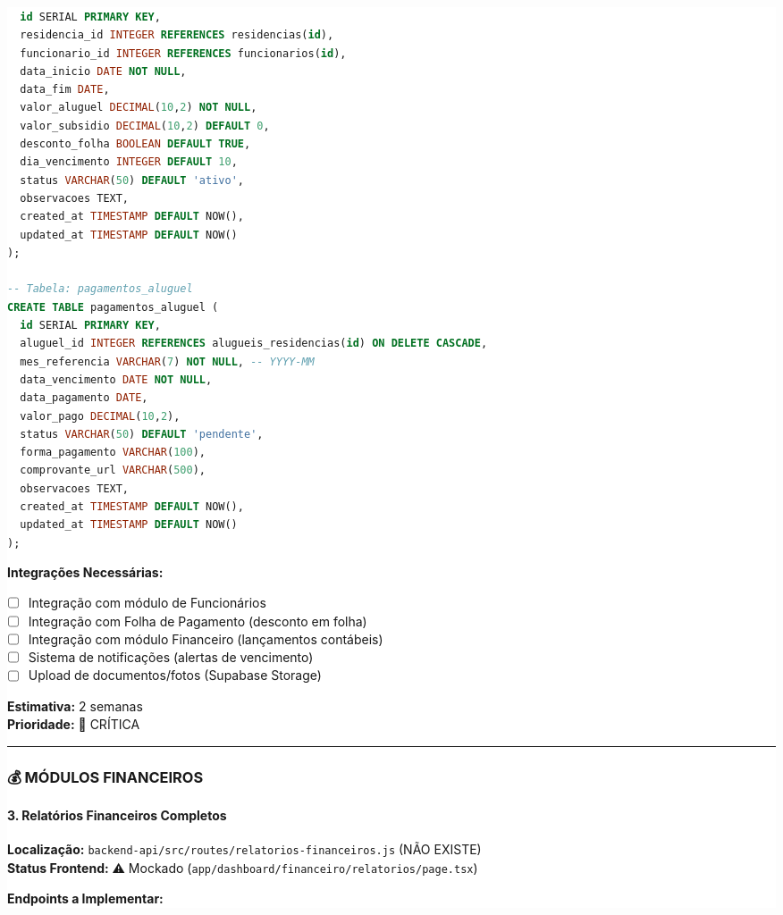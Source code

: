 ```sql
  id SERIAL PRIMARY KEY,
  residencia_id INTEGER REFERENCES residencias(id),
  funcionario_id INTEGER REFERENCES funcionarios(id),
  data_inicio DATE NOT NULL,
  data_fim DATE,
  valor_aluguel DECIMAL(10,2) NOT NULL,
  valor_subsidio DECIMAL(10,2) DEFAULT 0,
  desconto_folha BOOLEAN DEFAULT TRUE,
  dia_vencimento INTEGER DEFAULT 10,
  status VARCHAR(50) DEFAULT 'ativo',
  observacoes TEXT,
  created_at TIMESTAMP DEFAULT NOW(),
  updated_at TIMESTAMP DEFAULT NOW()
);

-- Tabela: pagamentos_aluguel
CREATE TABLE pagamentos_aluguel (
  id SERIAL PRIMARY KEY,
  aluguel_id INTEGER REFERENCES alugueis_residencias(id) ON DELETE CASCADE,
  mes_referencia VARCHAR(7) NOT NULL, -- YYYY-MM
  data_vencimento DATE NOT NULL,
  data_pagamento DATE,
  valor_pago DECIMAL(10,2),
  status VARCHAR(50) DEFAULT 'pendente',
  forma_pagamento VARCHAR(100),
  comprovante_url VARCHAR(500),
  observacoes TEXT,
  created_at TIMESTAMP DEFAULT NOW(),
  updated_at TIMESTAMP DEFAULT NOW()
);
```

**Integrações Necessárias:**
- [ ] Integração com módulo de Funcionários
- [ ] Integração com Folha de Pagamento (desconto em folha)
- [ ] Integração com módulo Financeiro (lançamentos contábeis)
- [ ] Sistema de notificações (alertas de vencimento)
- [ ] Upload de documentos/fotos (Supabase Storage)

**Estimativa:** 2 semanas  
**Prioridade:** 🔴 CRÍTICA

---

### 💰 MÓDULOS FINANCEIROS

#### 3. Relatórios Financeiros Completos
**Localização:** `backend-api/src/routes/relatorios-financeiros.js` (NÃO EXISTE)  
**Status Frontend:** ⚠️ Mockado (`app/dashboard/financeiro/relatorios/page.tsx`)

**Endpoints a Implementar:**
